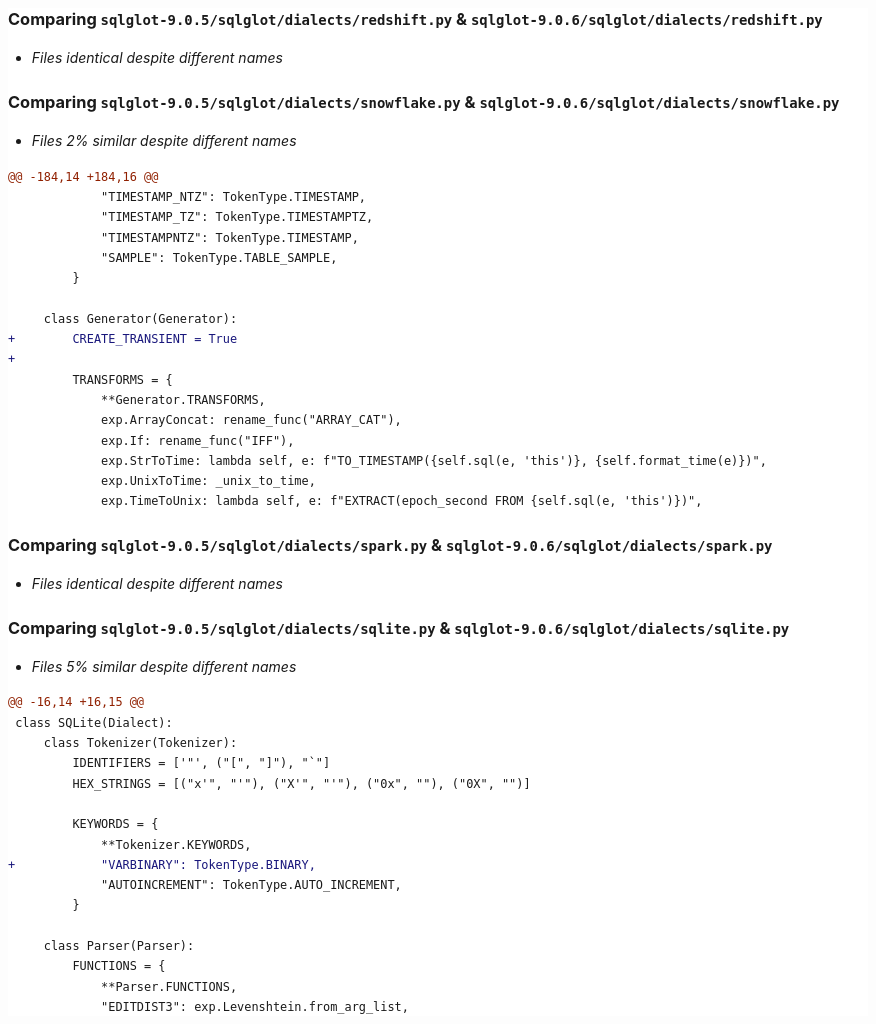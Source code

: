 ### Comparing `sqlglot-9.0.5/sqlglot/dialects/redshift.py` & `sqlglot-9.0.6/sqlglot/dialects/redshift.py`

 * *Files identical despite different names*

### Comparing `sqlglot-9.0.5/sqlglot/dialects/snowflake.py` & `sqlglot-9.0.6/sqlglot/dialects/snowflake.py`

 * *Files 2% similar despite different names*

```diff
@@ -184,14 +184,16 @@
             "TIMESTAMP_NTZ": TokenType.TIMESTAMP,
             "TIMESTAMP_TZ": TokenType.TIMESTAMPTZ,
             "TIMESTAMPNTZ": TokenType.TIMESTAMP,
             "SAMPLE": TokenType.TABLE_SAMPLE,
         }
 
     class Generator(Generator):
+        CREATE_TRANSIENT = True
+
         TRANSFORMS = {
             **Generator.TRANSFORMS,
             exp.ArrayConcat: rename_func("ARRAY_CAT"),
             exp.If: rename_func("IFF"),
             exp.StrToTime: lambda self, e: f"TO_TIMESTAMP({self.sql(e, 'this')}, {self.format_time(e)})",
             exp.UnixToTime: _unix_to_time,
             exp.TimeToUnix: lambda self, e: f"EXTRACT(epoch_second FROM {self.sql(e, 'this')})",
```

### Comparing `sqlglot-9.0.5/sqlglot/dialects/spark.py` & `sqlglot-9.0.6/sqlglot/dialects/spark.py`

 * *Files identical despite different names*

### Comparing `sqlglot-9.0.5/sqlglot/dialects/sqlite.py` & `sqlglot-9.0.6/sqlglot/dialects/sqlite.py`

 * *Files 5% similar despite different names*

```diff
@@ -16,14 +16,15 @@
 class SQLite(Dialect):
     class Tokenizer(Tokenizer):
         IDENTIFIERS = ['"', ("[", "]"), "`"]
         HEX_STRINGS = [("x'", "'"), ("X'", "'"), ("0x", ""), ("0X", "")]
 
         KEYWORDS = {
             **Tokenizer.KEYWORDS,
+            "VARBINARY": TokenType.BINARY,
             "AUTOINCREMENT": TokenType.AUTO_INCREMENT,
         }
 
     class Parser(Parser):
         FUNCTIONS = {
             **Parser.FUNCTIONS,
             "EDITDIST3": exp.Levenshtein.from_arg_list,
```
